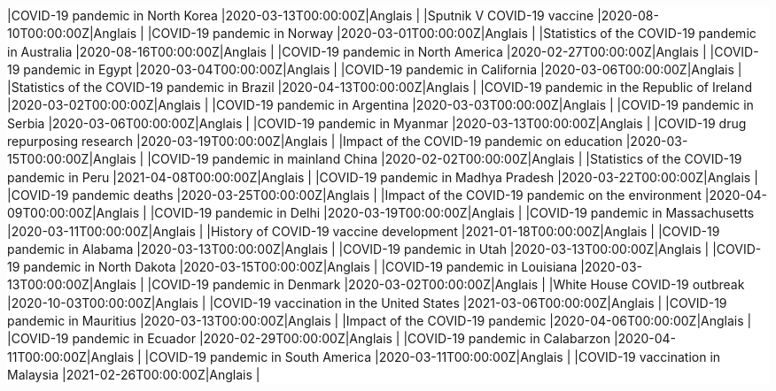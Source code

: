 |COVID-19 pandemic in North Korea                                                                                                      |2020-03-13T00:00:00Z|Anglais    |
|Sputnik V COVID-19 vaccine                                                                                                            |2020-08-10T00:00:00Z|Anglais    |
|COVID-19 pandemic in Norway                                                                                                           |2020-03-01T00:00:00Z|Anglais    |
|Statistics of the COVID-19 pandemic in Australia                                                                                      |2020-08-16T00:00:00Z|Anglais    |
|COVID-19 pandemic in North America                                                                                                    |2020-02-27T00:00:00Z|Anglais    |
|COVID-19 pandemic in Egypt                                                                                                            |2020-03-04T00:00:00Z|Anglais    |
|COVID-19 pandemic in California                                                                                                       |2020-03-06T00:00:00Z|Anglais    |
|Statistics of the COVID-19 pandemic in Brazil                                                                                         |2020-04-13T00:00:00Z|Anglais    |
|COVID-19 pandemic in the Republic of Ireland                                                                                          |2020-03-02T00:00:00Z|Anglais    |
|COVID-19 pandemic in Argentina                                                                                                        |2020-03-03T00:00:00Z|Anglais    |
|COVID-19 pandemic in Serbia                                                                                                           |2020-03-06T00:00:00Z|Anglais    |
|COVID-19 pandemic in Myanmar                                                                                                          |2020-03-13T00:00:00Z|Anglais    |
|COVID-19 drug repurposing research                                                                                                    |2020-03-19T00:00:00Z|Anglais    |
|Impact of the COVID-19 pandemic on education                                                                                          |2020-03-15T00:00:00Z|Anglais    |
|COVID-19 pandemic in mainland China                                                                                                   |2020-02-02T00:00:00Z|Anglais    |
|Statistics of the COVID-19 pandemic in Peru                                                                                           |2021-04-08T00:00:00Z|Anglais    |
|COVID-19 pandemic in Madhya Pradesh                                                                                                   |2020-03-22T00:00:00Z|Anglais    |
|COVID-19 pandemic deaths                                                                                                              |2020-03-25T00:00:00Z|Anglais    |
|Impact of the COVID-19 pandemic on the environment                                                                                    |2020-04-09T00:00:00Z|Anglais    |
|COVID-19 pandemic in Delhi                                                                                                            |2020-03-19T00:00:00Z|Anglais    |
|COVID-19 pandemic in Massachusetts                                                                                                    |2020-03-11T00:00:00Z|Anglais    |
|History of COVID-19 vaccine development                                                                                               |2021-01-18T00:00:00Z|Anglais    |
|COVID-19 pandemic in Alabama                                                                                                          |2020-03-13T00:00:00Z|Anglais    |
|COVID-19 pandemic in Utah                                                                                                             |2020-03-13T00:00:00Z|Anglais    |
|COVID-19 pandemic in North Dakota                                                                                                     |2020-03-15T00:00:00Z|Anglais    |
|COVID-19 pandemic in Louisiana                                                                                                        |2020-03-13T00:00:00Z|Anglais    |
|COVID-19 pandemic in Denmark                                                                                                          |2020-03-02T00:00:00Z|Anglais    |
|White House COVID-19 outbreak                                                                                                         |2020-10-03T00:00:00Z|Anglais    |
|COVID-19 vaccination in the United States                                                                                             |2021-03-06T00:00:00Z|Anglais    |
|COVID-19 pandemic in Mauritius                                                                                                        |2020-03-13T00:00:00Z|Anglais    |
|Impact of the COVID-19 pandemic                                                                                                       |2020-04-06T00:00:00Z|Anglais    |
|COVID-19 pandemic in Ecuador                                                                                                          |2020-02-29T00:00:00Z|Anglais    |
|COVID-19 pandemic in Calabarzon                                                                                                       |2020-04-11T00:00:00Z|Anglais    |
|COVID-19 pandemic in South America                                                                                                    |2020-03-11T00:00:00Z|Anglais    |
|COVID-19 vaccination in Malaysia                                                                                                      |2021-02-26T00:00:00Z|Anglais    |